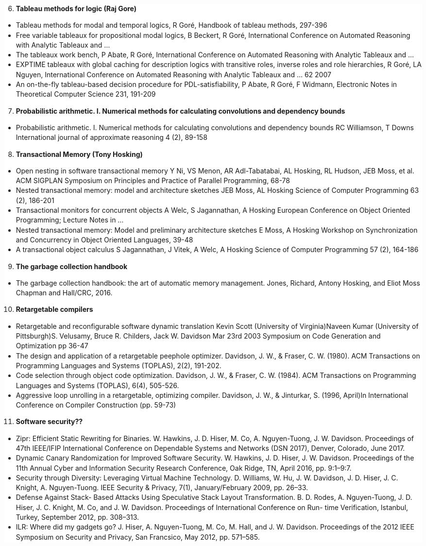 
6. **Tableau methods for logic (Raj Gore)**

* Tableau methods for modal and temporal logics, R Goré, Handbook of tableau methods, 297-396
* Free variable tableaux for propositional modal logics, B Beckert, R Goré, International Conference on Automated Reasoning with Analytic Tableaux and …
* The tableaux work bench, P Abate, R Goré, International Conference on Automated Reasoning with Analytic Tableaux and …
* EXPTIME tableaux with global caching for description logics with transitive roles, inverse roles and role hierarchies, R Goré, LA Nguyen, International Conference on Automated Reasoning with Analytic Tableaux and …	62	2007
* An on-the-fly tableau-based decision procedure for PDL-satisfiability, P Abate, R Goré, F Widmann, Electronic Notes in Theoretical Computer Science 231, 191-209

7. **Probabilistic arithmetic. I. Numerical methods for calculating convolutions and dependency bounds**

* Probabilistic arithmetic. I. Numerical methods for calculating convolutions and dependency bounds RC Williamson, T Downs International journal of approximate reasoning 4 (2), 89-158

8. **Transactional Memory (Tony Hosking)**

* Open nesting in software transactional memory Y Ni, VS Menon, AR Adl-Tabatabai, AL Hosking, RL Hudson, JEB Moss, et al. ACM SIGPLAN Symposium on Principles and Practice of Parallel Programming, 68-78
* Nested transactional memory: model and architecture sketches JEB Moss, AL Hosking Science of Computer Programming 63 (2), 186-201
* Transactional monitors for concurrent objects A Welc, S Jagannathan, A Hosking European Conference on Object Oriented Programming; Lecture Notes in …
* Nested transactional memory: Model and preliminary architecture sketches E Moss, A Hosking Workshop on Synchronization and Concurrency in Object Oriented Languages, 39-48
* A transactional object calculus S Jagannathan, J Vitek, A Welc, A Hosking Science of Computer Programming 57 (2), 164-186

9. **The garbage collection handbook**

* The garbage collection handbook: the art of automatic memory management. Jones, Richard, Antony Hosking, and Eliot Moss Chapman and Hall/CRC, 2016.

10. **Retargetable compilers**

* Retargetable and reconfigurable software dynamic translation Kevin Scott (University of Virginia)Naveen Kumar (University of Pittsburgh)S. Velusamy, Bruce R. Childers, Jack W. Davidson Mar 23rd 2003 Symposium on Code Generation and Optimization pp 36-47
* The design and application of a retargetable peephole optimizer. Davidson, J. W., & Fraser, C. W. (1980). ACM Transactions on Programming Languages and Systems (TOPLAS), 2(2), 191-202.
* Code selection through object code optimization. Davidson, J. W., & Fraser, C. W. (1984). ACM Transactions on Programming Languages and Systems (TOPLAS), 6(4), 505-526.
* Aggressive loop unrolling in a retargetable, optimizing compiler. Davidson, J. W., & Jinturkar, S. (1996, April)In International Conference on Compiler Construction (pp. 59-73)

11. **Software security??**

* Zipr: Efficient Static Rewriting for Binaries. W. Hawkins, J. D. Hiser, M. Co, A. Nguyen-Tuong, J. W. Davidson. Proceedings of 47th IEEE/IFIP International Conference on Dependable Systems and Networks (DSN 2017), Denver, Colorado, June 2017.
* Dynamic Canary Randomization for Improved Software Security. W. Hawkins, J. D. Hiser, J. W. Davidson. Proceedings of the 11th Annual Cyber and Information Security Research Conference, Oak Ridge, TN, April 2016, pp. 9:1–9:7.
* Security through Diversity: Leveraging Virtual Machine Technology. D. Williams, W. Hu, J. W. Davidson, J. D. Hiser, J. C. Knight, A. Nguyen-Tuong.  IEEE Security & Privacy, 7(1), January/February 2009, pp. 26–33.
* Defense Against Stack- Based Attacks Using Speculative Stack Layout Transformation. B. D. Rodes, A. Nguyen-Tuong, J. D. Hiser, J. C. Knight, M. Co, and J. W. Davidson. Proceedings of International Conference on Run- time Verification, Istanbul, Turkey, September 2012, pp. 308–313.
* ILR: Where did my gadgets go? J. Hiser, A. Nguyen-Tuong, M. Co, M. Hall, and J. W. Davidson. Proceedings of the 2012 IEEE Symposium on Security and Privacy, San Francsico, May 2012, pp. 571–585.